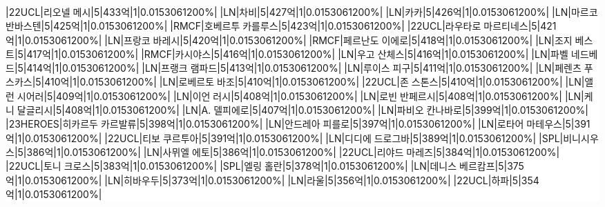 |22UCL|리오넬 메시|5|433억|1|0.0153061200%|
|LN|차비|5|427억|1|0.0153061200%|
|LN|카카|5|426억|1|0.0153061200%|
|LN|마르코 반바스텐|5|425억|1|0.0153061200%|
|RMCF|호베르투 카를루스|5|423억|1|0.0153061200%|
|22UCL|라우타로 마르티네스|5|421억|1|0.0153061200%|
|LN|프랑코 바레시|5|420억|1|0.0153061200%|
|RMCF|페르난도 이에로|5|418억|1|0.0153061200%|
|LN|조지 베스트|5|417억|1|0.0153061200%|
|RMCF|카시야스|5|416억|1|0.0153061200%|
|LN|우고 산체스|5|416억|1|0.0153061200%|
|LN|파벨 네드베드|5|414억|1|0.0153061200%|
|LN|프랭크 램파드|5|413억|1|0.0153061200%|
|LN|루이스 피구|5|411억|1|0.0153061200%|
|LN|페렌츠 푸스카스|5|410억|1|0.0153061200%|
|LN|로베르토 바조|5|410억|1|0.0153061200%|
|22UCL|존 스톤스|5|410억|1|0.0153061200%|
|LN|앨런 시어러|5|409억|1|0.0153061200%|
|LN|이언 러시|5|408억|1|0.0153061200%|
|LN|로빈 반페르시|5|408억|1|0.0153061200%|
|LN|케니 달글리시|5|408억|1|0.0153061200%|
|LN|A. 델피에로|5|407억|1|0.0153061200%|
|LN|파비오 칸나바로|5|399억|1|0.0153061200%|
|23HEROES|히카르두 카르발류|5|398억|1|0.0153061200%|
|LN|안드레아 피를로|5|397억|1|0.0153061200%|
|LN|로타어 마테우스|5|391억|1|0.0153061200%|
|22UCL|티보 쿠르투아|5|391억|1|0.0153061200%|
|LN|디디에 드로그바|5|389억|1|0.0153061200%|
|SPL|비니시우스|5|386억|1|0.0153061200%|
|LN|사뮈엘 에토|5|386억|1|0.0153061200%|
|22UCL|리야드 마레즈|5|384억|1|0.0153061200%|
|22UCL|토니 크로스|5|383억|1|0.0153061200%|
|SPL|엘링 홀란|5|378억|1|0.0153061200%|
|LN|데니스 베르캄프|5|375억|1|0.0153061200%|
|LN|히바우두|5|373억|1|0.0153061200%|
|LN|라울|5|356억|1|0.0153061200%|
|22UCL|하파|5|354억|1|0.0153061200%|